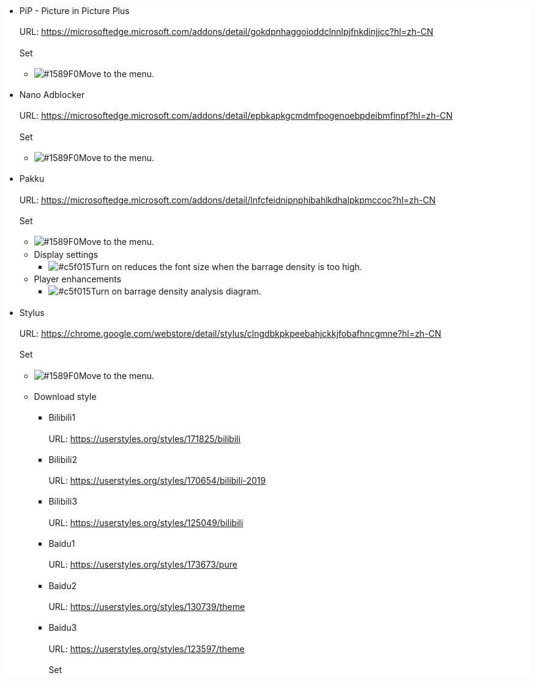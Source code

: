   + PiP - Picture in Picture Plus

    URL: https://microsoftedge.microsoft.com/addons/detail/gokdpnhaggoioddclnnlpjfnkdinjjcc?hl=zh-CN

    Set

    + ![#1589F0](https://placehold.it/15/1589F0/000000?text=+)Move to the menu.

  + Nano Adblocker

    URL: https://microsoftedge.microsoft.com/addons/detail/epbkapkgcmdmfpogenoebpdeibmfinpf?hl=zh-CN

    Set

    + ![#1589F0](https://placehold.it/15/1589F0/000000?text=+)Move to the menu.

  + Pakku

    URL: https://microsoftedge.microsoft.com/addons/detail/lnfcfeidnipnphibahlkdhalpkpmccoc?hl=zh-CN

    Set

    + ![#1589F0](https://placehold.it/15/1589F0/000000?text=+)Move to the menu.
    + Display settings
      + ![#c5f015](https://placehold.it/15/c5f015/000000?text=+)Turn on reduces the font size when the barrage density is too high.
    + Player enhancements
      + ![#c5f015](https://placehold.it/15/c5f015/000000?text=+)Turn on barrage density analysis diagram.

  + Stylus

    URL: https://chrome.google.com/webstore/detail/stylus/clngdbkpkpeebahjckkjfobafhncgmne?hl=zh-CN

    Set

    + ![#1589F0](https://placehold.it/15/1589F0/000000?text=+)Move to the menu.

    + Download style

      + Bilibili1

        URL: https://userstyles.org/styles/171825/bilibili

      + Bilibili2

        URL: https://userstyles.org/styles/170654/bilibili-2019

      + Bilibili3

        URL: https://userstyles.org/styles/125049/bilibili

      + Baidu1

        URL: https://userstyles.org/styles/173673/pure

      + Baidu2

        URL: https://userstyles.org/styles/130739/theme

      + Baidu3

        URL: https://userstyles.org/styles/123597/theme

        Set

